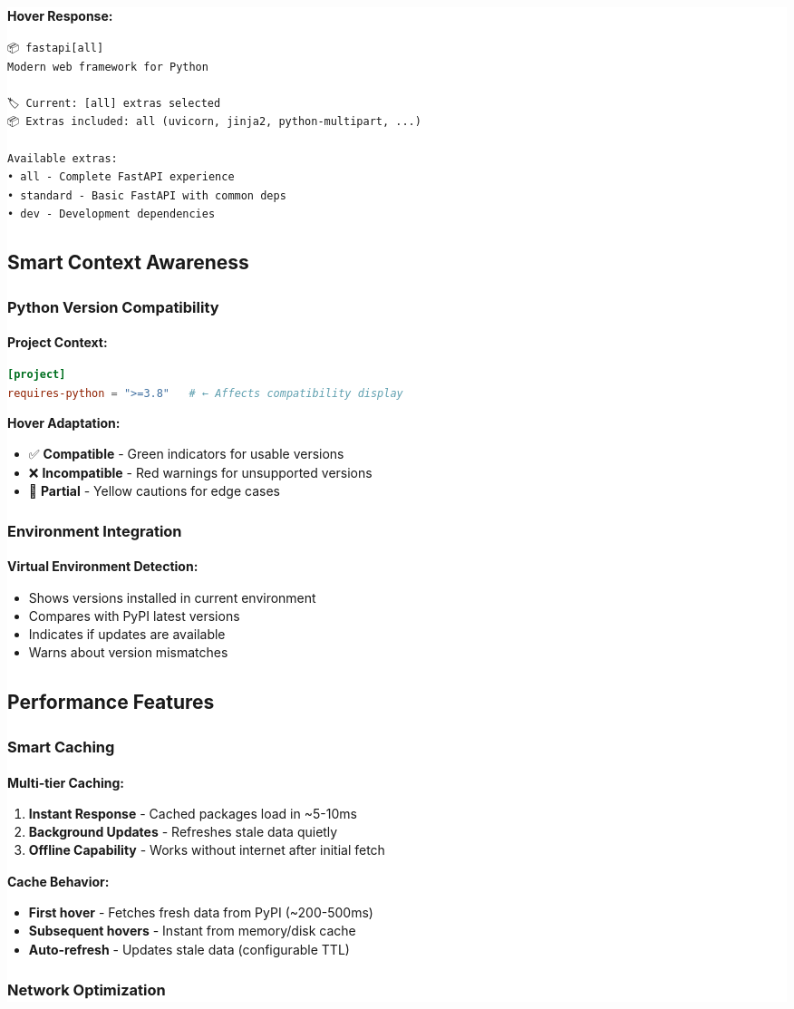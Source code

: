 **Hover Response:**
```
📦 fastapi[all]
Modern web framework for Python

🏷️ Current: [all] extras selected
📦 Extras included: all (uvicorn, jinja2, python-multipart, ...)

Available extras:
• all - Complete FastAPI experience
• standard - Basic FastAPI with common deps
• dev - Development dependencies
```

## Smart Context Awareness

### Python Version Compatibility

**Project Context:**
```toml title="pyproject.toml"
[project]
requires-python = ">=3.8"   # ← Affects compatibility display
```

**Hover Adaptation:**
- ✅ **Compatible** - Green indicators for usable versions
- ❌ **Incompatible** - Red warnings for unsupported versions
- 🚧 **Partial** - Yellow cautions for edge cases

### Environment Integration

**Virtual Environment Detection:**
- Shows versions installed in current environment
- Compares with PyPI latest versions
- Indicates if updates are available
- Warns about version mismatches

## Performance Features

### Smart Caching

**Multi-tier Caching:**
1. **Instant Response** - Cached packages load in ~5-10ms
2. **Background Updates** - Refreshes stale data quietly
3. **Offline Capability** - Works without internet after initial fetch

**Cache Behavior:**
- **First hover** - Fetches fresh data from PyPI (~200-500ms)
- **Subsequent hovers** - Instant from memory/disk cache
- **Auto-refresh** - Updates stale data (configurable TTL)

### Network Optimization
